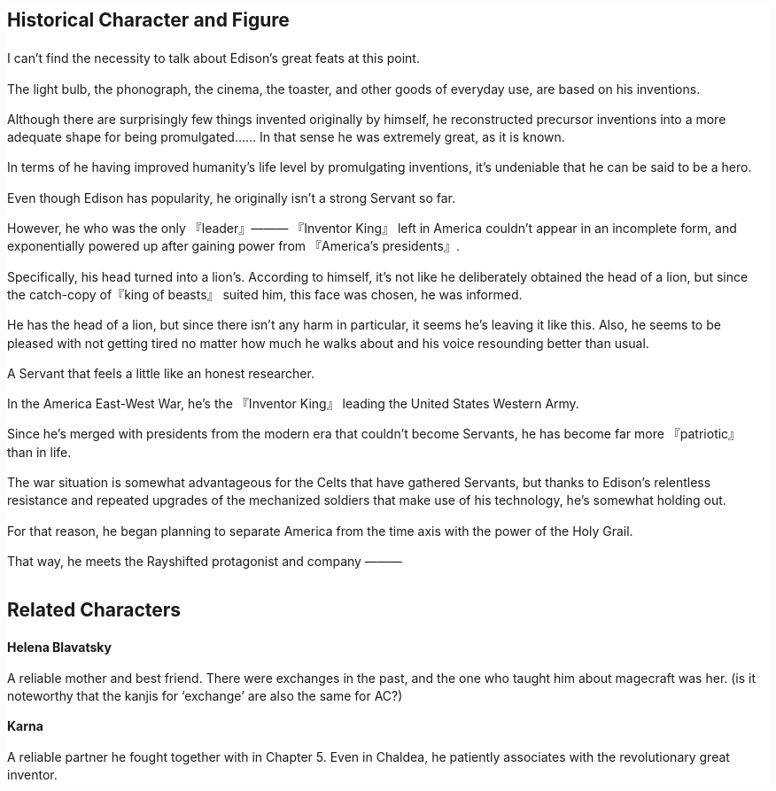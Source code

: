 ## Historical Character and Figure  
  
I can’t find the necessity to talk about Edison’s great feats at this point.  
  
The light bulb, the phonograph, the cinema, the toaster, and other goods of everyday use, are based on his inventions.  
  
  
Although there are surprisingly few things invented originally by himself, he reconstructed precursor inventions into a more adequate shape for being promulgated…… In that sense he was extremely great, as it is known.  
  
In terms of he having improved humanity’s life level by promulgating inventions, it’s undeniable that he can be said to be a hero.  
  
  
Even though Edison has popularity, he originally isn’t a strong Servant so far.  
  
However, he who was the only 『leader』――― 『Inventor King』 left in America couldn’t appear in an incomplete form, and exponentially powered up after gaining power from 『America’s presidents』.  
  
Specifically, his head turned into a lion’s. According to himself, it’s not like he deliberately obtained the head of a lion, but since the catch-copy of『king of beasts』 suited him, this face was chosen, he was informed.  
  
He has the head of a lion, but since there isn’t any harm in particular, it seems he’s leaving it like this. Also, he seems to be pleased with not getting tired no matter how much he walks about and his voice resounding better than usual.  
  
  
A Servant that feels a little like an honest researcher.  
  
In the America East-West War, he’s the 『Inventor King』 leading the United States Western Army.  
  
Since he’s merged with presidents from the modern era that couldn’t become Servants, he has become far more 『patriotic』 than in life.  
  
The war situation is somewhat advantageous for the Celts that have gathered Servants, but thanks to Edison’s relentless resistance and repeated upgrades of the mechanized soldiers that make use of his technology, he’s somewhat holding out.  
  
  
For that reason, he began planning to separate America from the time axis with the power of the Holy Grail.  
  
That way, he meets the Rayshifted protagonist and company ―――  
  
## Related Characters  
  
**Helena Blavatsky**  
  
A reliable mother and best friend. There were exchanges in the past, and the one who taught him about magecraft was her. (is it noteworthy that the kanjis for ‘exchange’ are also the same for AC?)  
  
  
**Karna**  
  
A reliable partner he fought together with in Chapter 5. Even in Chaldea, he patiently associates with the revolutionary great inventor.  
  